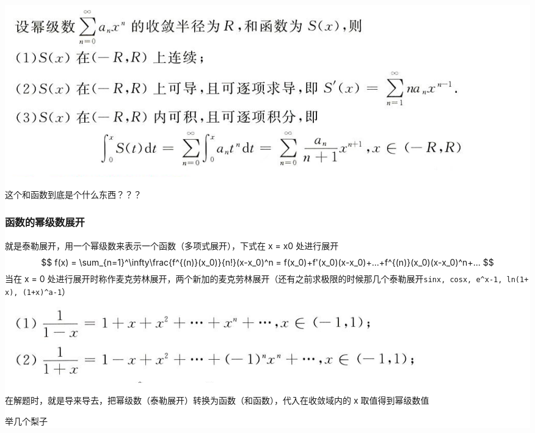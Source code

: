 <img src="./assets/image-20230616020118707.png">

这个和函数到底是个什么东西？？？

### 函数的幂级数展开

就是泰勒展开，用一个幂级数来表示一个函数（多项式展开），下式在 x = x0 处进行展开
$$
f(x) = \sum_{n=1}^\infty\frac{f^{(n)}(x_0)}{n!}(x-x_0)^n = f(x_0)+f'(x_0)(x-x_0)+...+f^{(n)}(x_0)(x-x_0)^n+...
$$
当在 x = 0 处进行展开时称作麦克劳林展开，两个新加的麦克劳林展开（还有之前求极限的时候那几个泰勒展开`sinx, cosx, e^x-1, ln(1+x), (1+x)^a-1`）

<img src="./assets/image-20230616020007866.png">

在解题时，就是导来导去，把幂级数（泰勒展开）转换为函数（和函数），代入在收敛域内的 x 取值得到幂级数值

举几个梨子
